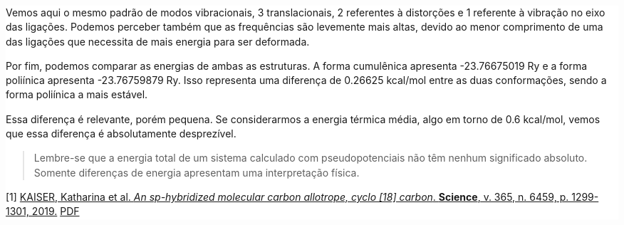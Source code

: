 Vemos aqui o mesmo padrão de modos vibracionais, 3 translacionais, 2 referentes à distorções e 1 referente à vibração no eixo das ligações. Podemos perceber também que as frequências são levemente mais altas, devido ao menor comprimento de uma das ligações que necessita de mais energia para ser deformada.

Por fim, podemos comparar as energias de ambas as estruturas. A forma cumulênica apresenta -23.76675019 Ry e a forma poliínica apresenta -23.76759879 Ry. Isso representa uma diferença de 0.26625 kcal/mol entre as duas conformações, sendo a forma poliínica a mais estável.

Essa diferença é relevante, porém pequena. Se considerarmos a energia térmica média, algo em torno de 0.6 kcal/mol, vemos que essa diferença é absolutamente desprezível.

> Lembre-se que a energia total de um sistema calculado com pseudopotenciais não têm nenhum significado absoluto. Somente diferenças de energia apresentam uma interpretação física.

[1] [KAISER, Katharina et al. *An sp-hybridized molecular carbon allotrope, cyclo [18] carbon*. **Science**, v. 365, n. 6459, p. 1299-1301, 2019.](https://science.sciencemag.org/content/365/6459/1299.abstract) [PDF](https://arxiv.org/ftp/arxiv/papers/1908/1908.05904.pdf)
